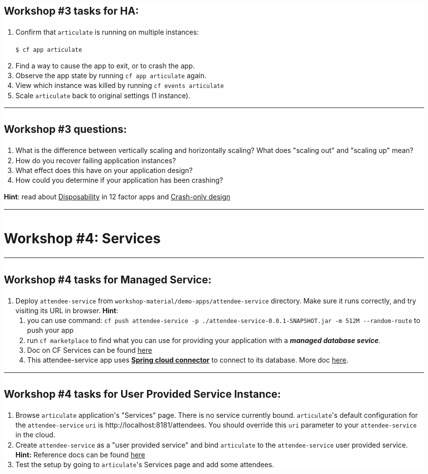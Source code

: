 
## Workshop #3 tasks for HA:

1. Confirm that `articulate` is running on multiple instances:
    ```sh
    $ cf app articulate
    ```
2. Find a way to cause the app to exit, or to crash the app.
4. Observe the app state by running `cf app articulate` again.
5. View which instance was killed by running `cf events articulate`
6. Scale `articulate` back to original settings (1 instance).

---

## Workshop #3 questions:

1. What is the difference between vertically scaling and horizontally scaling? What does "scaling out" and "scaling up" mean?
2. How do you recover failing application instances?
3. What effect does this have on your application design?
4. How could you determine if your application has been crashing?

**Hint**: read about [Disposability](https://12factor.net/disposability) in 12 factor apps and [Crash-only design](https://en.wikipedia.org/wiki/Crash-only_software)

---

# Workshop #4: Services

---

## Workshop #4 tasks for Managed Service:

1. Deploy `attendee-service` from `workshop-material/demo-apps/attendee-service` directory. Make sure it runs correctly, and try visiting its URL in browser.
    **Hint**:
    1. you can use command: `cf push attendee-service -p ./attendee-service-0.0.1-SNAPSHOT.jar -m 512M --random-route` to push your app
    2. run `cf marketplace` to find what you can use for providing your application with a ***managed database sevice***.
    3. Doc on CF Services can be found [here](http://docs.pivotal.io/pivotalcf/1-10/devguide/services/managing-services.html)
    4. This attendee-service app uses **[Spring cloud connector](http://cloud.spring.io/spring-cloud-connectors/)** to connect to its database. More doc [here](https://docs.cloudfoundry.org/buildpacks/java/gsg-spring.html).

---

## Workshop #4 tasks for User Provided Service Instance:

1. Browse `articulate` application's "Services" page. There is no service currently bound. `articulate`'s default configuration for the `attendee-service` `uri` is http://localhost:8181/attendees. You should override this `uri` parameter to your `attendee-service` in the cloud.
2. Create `attendee-service` as a "user provided service" and bind `articulate` to the `attendee-service` user provided service.
    **Hint:** Reference docs can be found [here](http://docs.pivotal.io/pivotalcf/devguide/services/user-provided.html)
3. Test the setup by going to `articulate`'s Services page and add some attendees.

